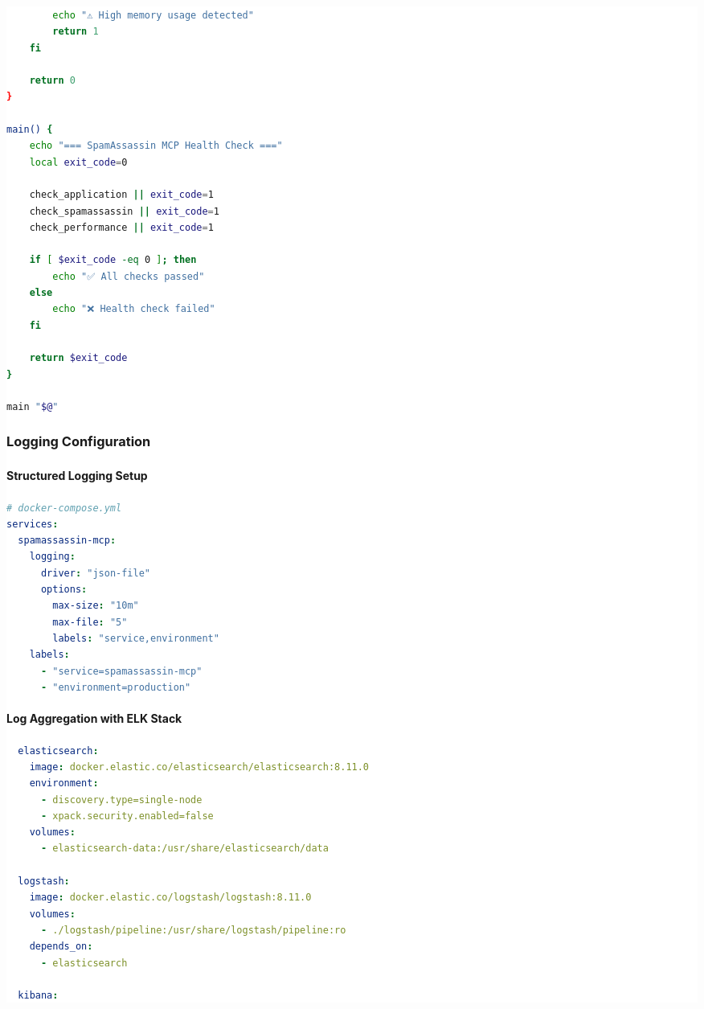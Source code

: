 ```bash
        echo "⚠️ High memory usage detected"
        return 1
    fi
    
    return 0
}

main() {
    echo "=== SpamAssassin MCP Health Check ==="
    local exit_code=0
    
    check_application || exit_code=1
    check_spamassassin || exit_code=1
    check_performance || exit_code=1
    
    if [ $exit_code -eq 0 ]; then
        echo "✅ All checks passed"
    else
        echo "❌ Health check failed"
    fi
    
    return $exit_code
}

main "$@"
```

### Logging Configuration

#### Structured Logging Setup
```yaml
# docker-compose.yml
services:
  spamassassin-mcp:
    logging:
      driver: "json-file"
      options:
        max-size: "10m"
        max-file: "5"
        labels: "service,environment"
    labels:
      - "service=spamassassin-mcp"
      - "environment=production"
```

#### Log Aggregation with ELK Stack
```yaml
  elasticsearch:
    image: docker.elastic.co/elasticsearch/elasticsearch:8.11.0
    environment:
      - discovery.type=single-node
      - xpack.security.enabled=false
    volumes:
      - elasticsearch-data:/usr/share/elasticsearch/data
    
  logstash:
    image: docker.elastic.co/logstash/logstash:8.11.0
    volumes:
      - ./logstash/pipeline:/usr/share/logstash/pipeline:ro
    depends_on:
      - elasticsearch
    
  kibana:
```